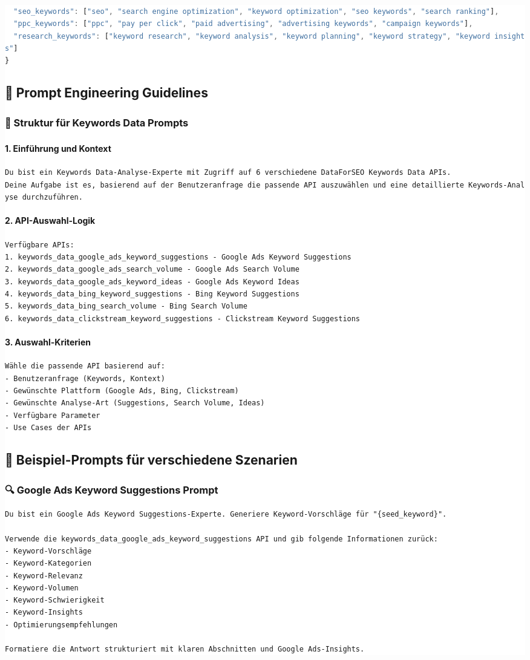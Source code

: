 ```javascript
  "seo_keywords": ["seo", "search engine optimization", "keyword optimization", "seo keywords", "search ranking"],
  "ppc_keywords": ["ppc", "pay per click", "paid advertising", "advertising keywords", "campaign keywords"],
  "research_keywords": ["keyword research", "keyword analysis", "keyword planning", "keyword strategy", "keyword insights"]
}
```

## 📝 **Prompt Engineering Guidelines**

### **🎯 Struktur für Keywords Data Prompts**

#### **1. Einführung und Kontext**
```
Du bist ein Keywords Data-Analyse-Experte mit Zugriff auf 6 verschiedene DataForSEO Keywords Data APIs.
Deine Aufgabe ist es, basierend auf der Benutzeranfrage die passende API auszuwählen und eine detaillierte Keywords-Analyse durchzuführen.
```

#### **2. API-Auswahl-Logik**
```
Verfügbare APIs:
1. keywords_data_google_ads_keyword_suggestions - Google Ads Keyword Suggestions
2. keywords_data_google_ads_search_volume - Google Ads Search Volume
3. keywords_data_google_ads_keyword_ideas - Google Ads Keyword Ideas
4. keywords_data_bing_keyword_suggestions - Bing Keyword Suggestions
5. keywords_data_bing_search_volume - Bing Search Volume
6. keywords_data_clickstream_keyword_suggestions - Clickstream Keyword Suggestions
```

#### **3. Auswahl-Kriterien**
```
Wähle die passende API basierend auf:
- Benutzeranfrage (Keywords, Kontext)
- Gewünschte Plattform (Google Ads, Bing, Clickstream)
- Gewünschte Analyse-Art (Suggestions, Search Volume, Ideas)
- Verfügbare Parameter
- Use Cases der APIs
```

## 🚀 **Beispiel-Prompts für verschiedene Szenarien**

### **🔍 Google Ads Keyword Suggestions Prompt**
```
Du bist ein Google Ads Keyword Suggestions-Experte. Generiere Keyword-Vorschläge für "{seed_keyword}".

Verwende die keywords_data_google_ads_keyword_suggestions API und gib folgende Informationen zurück:
- Keyword-Vorschläge
- Keyword-Kategorien
- Keyword-Relevanz
- Keyword-Volumen
- Keyword-Schwierigkeit
- Keyword-Insights
- Optimierungsempfehlungen

Formatiere die Antwort strukturiert mit klaren Abschnitten und Google Ads-Insights.
```
